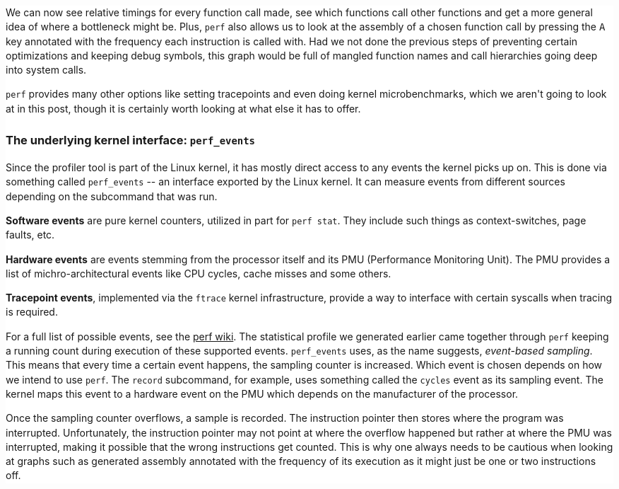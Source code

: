 We can now see relative timings for every function call made, see which functions call other functions and get a more general idea of where a bottleneck might be.
Plus, `perf` also allows us to look at the assembly of a chosen function call by pressing the <kbd>A</kbd> key annotated with the frequency each instruction is called with.
Had we not done the previous steps of preventing certain optimizations and keeping debug symbols, this graph would be full of mangled function names and call hierarchies going deep into system calls.

`perf` provides many other options like setting tracepoints and even doing kernel microbenchmarks, which we aren't going to look at in this post, though it is certainly worth looking at what else it has to offer.

### The underlying kernel interface:&nbsp;`perf_events`

Since the profiler tool is part of the Linux kernel, it has mostly direct access to any events the kernel picks up on.
This is done via something called `perf_events` -- an interface exported by the Linux kernel.
It can measure events from different sources depending on the subcommand that was run.

**Software events** are pure kernel counters, utilized in part for `perf stat`.
They include such things as context-switches, page faults, etc.

**Hardware events** are events stemming from the processor itself and its PMU (Performance Monitoring Unit).
The PMU provides a list of michro-architectural events like CPU cycles, cache misses and some others.

**Tracepoint events**, implemented via the `ftrace` kernel infrastructure, provide a way to interface with certain syscalls when tracing is required.

For a full list of possible events, see the [perf wiki](https://perf.wiki.kernel.org/index.php/Tutorial).
The statistical profile we generated earlier came together through `perf` keeping a running count during execution of these supported events.
`perf_events` uses, as the name suggests, *event-based sampling*.
This means that every time a certain event happens, the sampling counter is increased.
Which event is chosen depends on how we intend to use `perf`.
The `record` subcommand, for example, uses something called the `cycles` event as its sampling event.
The kernel maps this event to a hardware event on the PMU which depends on the manufacturer of the processor.

Once the sampling counter overflows, a sample is recorded.
The instruction pointer then stores where the program was interrupted.
Unfortunately, the instruction pointer may not point at where the overflow happened but rather at where the PMU was interrupted, making it possible that the wrong instructions get counted.
This is why one always needs to be cautious when looking at graphs such as generated assembly annotated with the frequency of its execution as it might just be one or two instructions off.

[^1]: "A division or contrast between two things that are or are represented as being opposed or entirely different."
[^2]: https://queue.acm.org/detail.cfm?id=3212479
[^3]: Represented as clock ticks, not seconds -- convert via division by `CLOCKS_PER_SEC`
[^4]: https://man7.org/linux/man-pages/man2/gettimeofday.2.html#NOTES
[^5]: For more details on that, see this great talk: https://www.youtube.com/watch?v=nXaxk27zwlk
[^6]: See [here](http://pramodkumbhar.com/2017/04/summary-of-profiling-tools/) for a list of over a hundred different profilers and when to use which one
[^7]: `perf` is not available under Windows and also does not work with WSL (Windows Subsystem for Linux)
